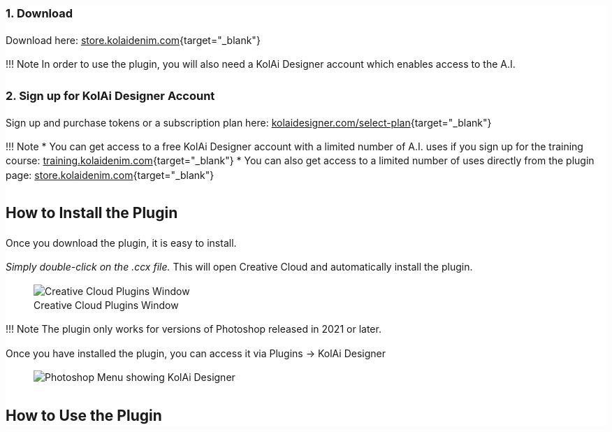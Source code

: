 ### 1. Download 

Download here: [store.kolaidenim.com](https://store.kolaidenim.com/b/4tKzG){target="_blank"}

!!! Note
    In order to use the plugin, you will also need a KolAi Designer account which enables access to the A.I.

### 2. Sign up for KolAi Designer Account
Sign up and purchase tokens or a subscription plan here: [kolaidesigner.com/select-plan](https://www.kolaidesigner.com/select-plan/){target="_blank"}

!!! Note
    * You can get access to a free KolAi Designer account with a limited number of A.I. uses if you sign up for the training course: [training.kolaidenim.com](https://store.kolaidenim.com/collection/training-course){target="_blank"}
    * You can also get access to a limited number of uses directly from the plugin page: [store.kolaidenim.com](https://store.kolaidenim.com/b/4tKzG){target="_blank"}

## How to Install the Plugin

Once you download the plugin, it is easy to install. 

*Simply double-click on the .ccx file.* This will open Creative Cloud and automatically install the plugin. 

<figure markdown="span">
  <image src="../../assets/creative-cloud.png" 
         alt="Creative Cloud Plugins Window"
         style="width:60%">
  <figcaption>Creative Cloud Plugins Window</figcaption>
</figure>


!!! Note
    The plugin only works for versions of Photoshop released in 2021 or later.  



Once you have installed the plugin, you can access it via Plugins -> KolAi Designer



<figure markdown="span">
  <image src="../../assets/ps-plugin-02.png" 
         alt="Photoshop Menu showing KolAi Designer"
         style="width:50%">
  
</figure>


## How to Use the Plugin
